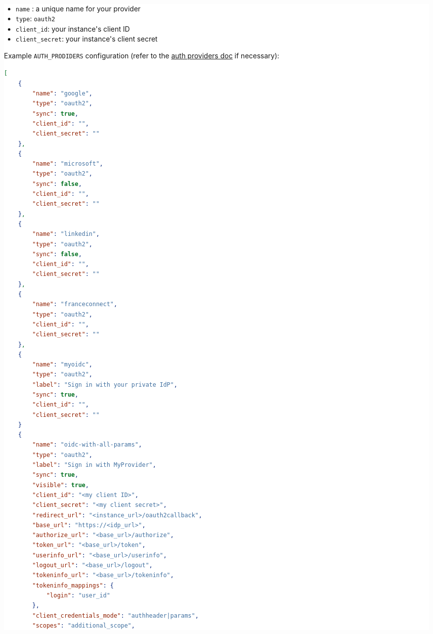 - `name` : a unique name for your provider
- `type`: `oauth2`
- `client_id`: your instance's client ID
- `client_secret`: your instance's client secret

Example `AUTH_PRODIDERS` configuration (refer to the [auth providers doc](auth-providers) if necessary):

```json
[
	{
		"name": "google",
		"type": "oauth2",
		"sync": true,
		"client_id": "",
		"client_secret": ""
	},
	{
		"name": "microsoft",
		"type": "oauth2",
		"sync": false,
		"client_id": "",
		"client_secret": ""
	},
	{
		"name": "linkedin",
		"type": "oauth2",
		"sync": false,
		"client_id": "",
		"client_secret": ""
	},
	{
		"name": "franceconnect",
		"type": "oauth2",
		"client_id": "",
		"client_secret": ""
	},
	{
		"name": "myoidc",
		"type": "oauth2",
		"label": "Sign in with your private IdP",
		"sync": true,
		"client_id": "",
		"client_secret": ""
	}
	{
		"name": "oidc-with-all-params",
		"type": "oauth2",
		"label": "Sign in with MyProvider",
		"sync": true,
		"visible": true,
		"client_id": "<my client ID>",
		"client_secret": "<my client secret>",
		"redirect_url": "<instance_url>/oauth2callback",
		"base_url": "https://<idp_url>",
		"authorize_url": "<base_url>/authorize",
		"token_url": "<base_url>/token",
		"userinfo_url": "<base_url>/userinfo",
		"logout_url": "<base_url>/logout",
		"tokeninfo_url": "<base_url>/tokeninfo",
		"tokeninfo_mappings": {
			"login": "user_id"
		},
		"client_credentials_mode": "authheader|params",
		"scopes": "additional_scope",
```